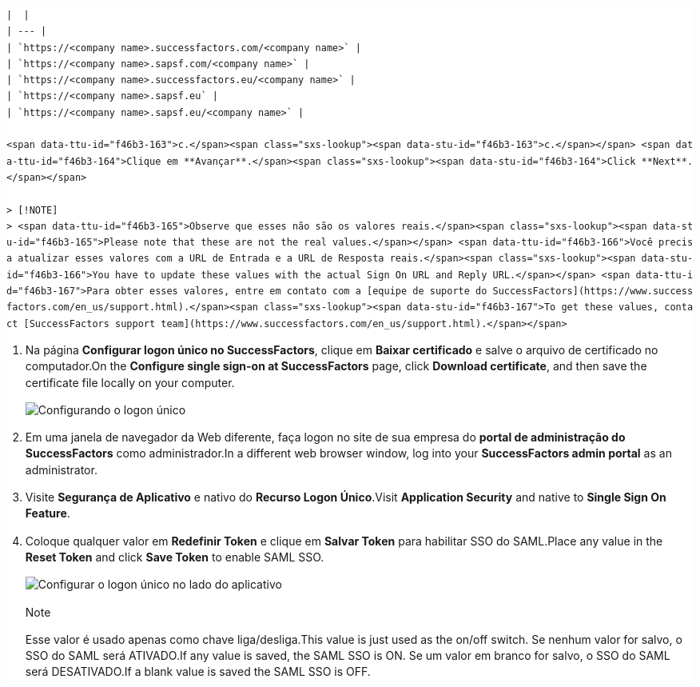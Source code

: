     |  |
    | --- |
    | `https://<company name>.successfactors.com/<company name>` |
    | `https://<company name>.sapsf.com/<company name>` |
    | `https://<company name>.successfactors.eu/<company name>` |
    | `https://<company name>.sapsf.eu` |
    | `https://<company name>.sapsf.eu/<company name>` |
   
    <span data-ttu-id="f46b3-163">c.</span><span class="sxs-lookup"><span data-stu-id="f46b3-163">c.</span></span> <span data-ttu-id="f46b3-164">Clique em **Avançar**.</span><span class="sxs-lookup"><span data-stu-id="f46b3-164">Click **Next**.</span></span> 

    > [!NOTE]
    > <span data-ttu-id="f46b3-165">Observe que esses não são os valores reais.</span><span class="sxs-lookup"><span data-stu-id="f46b3-165">Please note that these are not the real values.</span></span> <span data-ttu-id="f46b3-166">Você precisa atualizar esses valores com a URL de Entrada e a URL de Resposta reais.</span><span class="sxs-lookup"><span data-stu-id="f46b3-166">You have to update these values with the actual Sign On URL and Reply URL.</span></span> <span data-ttu-id="f46b3-167">Para obter esses valores, entre em contato com a [equipe de suporte do SuccessFactors](https://www.successfactors.com/en_us/support.html).</span><span class="sxs-lookup"><span data-stu-id="f46b3-167">To get these values, contact [SuccessFactors support team](https://www.successfactors.com/en_us/support.html).</span></span>

1. <span data-ttu-id="f46b3-168">Na página **Configurar logon único no SuccessFactors**, clique em **Baixar certificado** e salve o arquivo de certificado no computador.</span><span class="sxs-lookup"><span data-stu-id="f46b3-168">On the **Configure single sign-on at SuccessFactors** page, click **Download certificate**, and then save the certificate file locally on your computer.</span></span>
   
    ![Configurando o logon único][10]

2. <span data-ttu-id="f46b3-170">Em uma janela de navegador da Web diferente, faça logon no site de sua empresa do **portal de administração do SuccessFactors** como administrador.</span><span class="sxs-lookup"><span data-stu-id="f46b3-170">In a different web browser window, log into your **SuccessFactors admin portal** as an administrator.</span></span>

3. <span data-ttu-id="f46b3-171">Visite **Segurança de Aplicativo** e nativo do **Recurso Logon Único**.</span><span class="sxs-lookup"><span data-stu-id="f46b3-171">Visit **Application Security** and native to **Single Sign On Feature**.</span></span> 

4. <span data-ttu-id="f46b3-172">Coloque qualquer valor em **Redefinir Token** e clique em **Salvar Token** para habilitar SSO do SAML.</span><span class="sxs-lookup"><span data-stu-id="f46b3-172">Place any value in the **Reset Token** and click **Save Token** to enable SAML SSO.</span></span>
   
    ![Configurar o logon único no lado do aplicativo][11]

    > [!NOTE] 
    > <span data-ttu-id="f46b3-174">Esse valor é usado apenas como chave liga/desliga.</span><span class="sxs-lookup"><span data-stu-id="f46b3-174">This value is just used as the on/off switch.</span></span> <span data-ttu-id="f46b3-175">Se nenhum valor for salvo, o SSO do SAML será ATIVADO.</span><span class="sxs-lookup"><span data-stu-id="f46b3-175">If any value is saved, the SAML SSO is ON.</span></span> <span data-ttu-id="f46b3-176">Se um valor em branco for salvo, o SSO do SAML será DESATIVADO.</span><span class="sxs-lookup"><span data-stu-id="f46b3-176">If a blank value is saved the SAML SSO is OFF.</span></span>


[0]: ./media/active-directory-saas-successfactors-tutorial/tutorial_successfactors_00.png
[1]: ./media/active-directory-saas-successfactors-tutorial/tutorial_general_01.png
[2]: ./media/active-directory-saas-successfactors-tutorial/tutorial_general_02.png
[3]: ./media/active-directory-saas-successfactors-tutorial/tutorial_general_03.png
[4]: ./media/active-directory-saas-successfactors-tutorial/tutorial_general_04.png
[5]: ./media/active-directory-saas-successfactors-tutorial/tutorial_successfactors_01.png
[6]: ./media/active-directory-saas-successfactors-tutorial/tutorial_successfactors_02.png
[7]: ./media/active-directory-saas-successfactors-tutorial/tutorial_successfactors_03.png
[8]: ./media/active-directory-saas-successfactors-tutorial/tutorial_successfactors_04.png
[9]: ./media/active-directory-saas-successfactors-tutorial/tutorial_successfactors_05.png
[10]: ./media/active-directory-saas-successfactors-tutorial/tutorial_successfactors_06.png
[11]: ./media/active-directory-saas-successfactors-tutorial/tutorial_successfactors_07.png
[12]: ./media/active-directory-saas-successfactors-tutorial/tutorial_successfactors_08.png
[13]: ./media/active-directory-saas-successfactors-tutorial/tutorial_successfactors_09.png
[14]: ./media/active-directory-saas-successfactors-tutorial/tutorial_general_05.png
[15]: ./media/active-directory-saas-successfactors-tutorial/tutorial_general_06.png
[16]: ./media/active-directory-saas-successfactors-tutorial/create_aaduser_00.png
[17]: ./media/active-directory-saas-successfactors-tutorial/create_aaduser_01.png
[18]: ./media/active-directory-saas-successfactors-tutorial/create_aaduser_02.png
[19]: ./media/active-directory-saas-successfactors-tutorial/create_aaduser_03.png
[20]: ./media/active-directory-saas-successfactors-tutorial/create_aaduser_04.png
[21]: ./media/active-directory-saas-successfactors-tutorial/create_aaduser_05.png
[22]: ./media/active-directory-saas-successfactors-tutorial/create_aaduser_06.png
[23]: ./media/active-directory-saas-successfactors-tutorial/create_aaduser_07.png
[24]: ./media/active-directory-saas-successfactors-tutorial/tutorial_general_07.png
[25]: ./media/active-directory-saas-successfactors-tutorial/tutorial_general_08.png
[26]: ./media/active-directory-saas-successfactors-tutorial/tutorial_successfactors_11.png
[27]: ./media/active-directory-saas-successfactors-tutorial/tutorial_general_09.png
[28]: ./media/active-directory-saas-successfactors-tutorial/tutorial_general_10.png
[29]: ./media/active-directory-saas-successfactors-tutorial/tutorial_successfactors_10.png